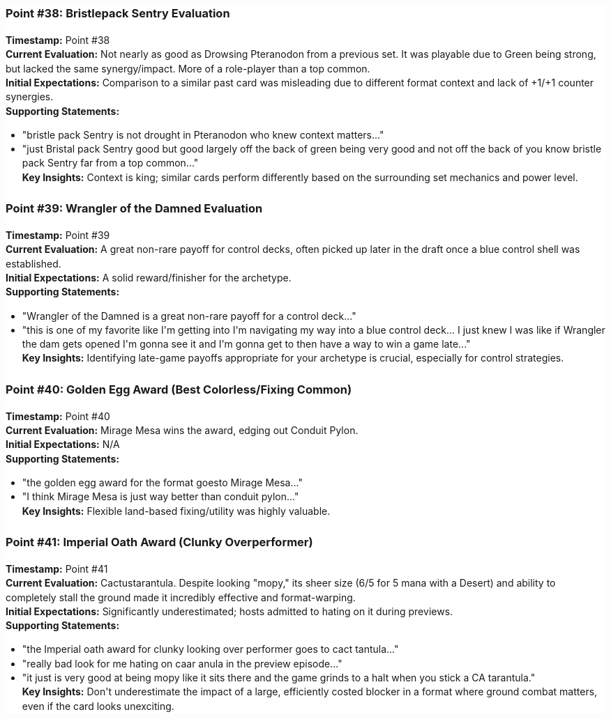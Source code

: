 ### Point #38: Bristlepack Sentry Evaluation  
**Timestamp:** Point #38  
**Current Evaluation:** Not nearly as good as Drowsing Pteranodon from a previous set. It was playable due to Green being strong, but lacked the same synergy/impact. More of a role-player than a top common.  
**Initial Expectations:** Comparison to a similar past card was misleading due to different format context and lack of +1/+1 counter synergies.  
**Supporting Statements:**  
- "bristle pack Sentry is not drought in Pteranodon who knew context matters..."  
- "just Bristal pack Sentry good but good largely off the back of green being very good and not off the back of you know bristle pack Sentry far from a top common..."  
**Key Insights:** Context is king; similar cards perform differently based on the surrounding set mechanics and power level.  

### Point #39: Wrangler of the Damned Evaluation  
**Timestamp:** Point #39  
**Current Evaluation:** A great non-rare payoff for control decks, often picked up later in the draft once a blue control shell was established.  
**Initial Expectations:** A solid reward/finisher for the archetype.  
**Supporting Statements:**  
- "Wrangler of the Damned is a great non-rare payoff for a control deck..."  
- "this is one of my favorite like I'm getting into I'm navigating my way into a blue control deck... I just knew I was like if Wrangler the dam gets opened I'm gonna see it and I'm gonna get to then have a way to win a game late..."  
**Key Insights:** Identifying late-game payoffs appropriate for your archetype is crucial, especially for control strategies.  

### Point #40: Golden Egg Award (Best Colorless/Fixing Common)  
**Timestamp:** Point #40  
**Current Evaluation:** Mirage Mesa wins the award, edging out Conduit Pylon.  
**Initial Expectations:** N/A  
**Supporting Statements:**  
- "the golden egg award for the format goesto Mirage Mesa..."  
- "I think Mirage Mesa is just way better than conduit pylon..."  
**Key Insights:** Flexible land-based fixing/utility was highly valuable.  

### Point #41: Imperial Oath Award (Clunky Overperformer)  
**Timestamp:** Point #41  
**Current Evaluation:** Cactustarantula. Despite looking "mopy," its sheer size (6/5 for 5 mana with a Desert) and ability to completely stall the ground made it incredibly effective and format-warping.  
**Initial Expectations:** Significantly underestimated; hosts admitted to hating on it during previews.  
**Supporting Statements:**  
- "the Imperial oath award for clunky looking over performer goes to cact tantula..."  
- "really bad look for me hating on caar anula in the preview episode..."  
- "it just is very good at being mopy like it sits there and the game grinds to a halt when you stick a CA tarantula."  
**Key Insights:** Don't underestimate the impact of a large, efficiently costed blocker in a format where ground combat matters, even if the card looks unexciting.  
